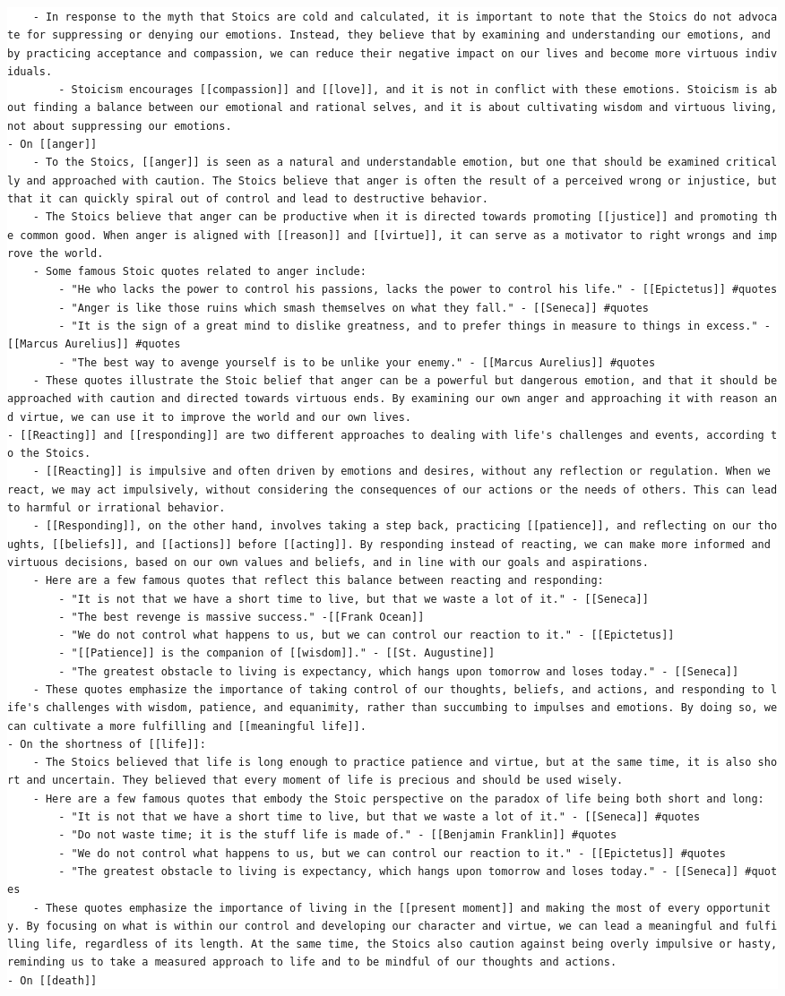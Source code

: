 		- In response to the myth that Stoics are cold and calculated, it is important to note that the Stoics do not advocate for suppressing or denying our emotions. Instead, they believe that by examining and understanding our emotions, and by practicing acceptance and compassion, we can reduce their negative impact on our lives and become more virtuous individuals.
			- Stoicism encourages [[compassion]] and [[love]], and it is not in conflict with these emotions. Stoicism is about finding a balance between our emotional and rational selves, and it is about cultivating wisdom and virtuous living, not about suppressing our emotions.
	- On [[anger]]
		- To the Stoics, [[anger]] is seen as a natural and understandable emotion, but one that should be examined critically and approached with caution. The Stoics believe that anger is often the result of a perceived wrong or injustice, but that it can quickly spiral out of control and lead to destructive behavior.
		- The Stoics believe that anger can be productive when it is directed towards promoting [[justice]] and promoting the common good. When anger is aligned with [[reason]] and [[virtue]], it can serve as a motivator to right wrongs and improve the world.
		- Some famous Stoic quotes related to anger include:
			- "He who lacks the power to control his passions, lacks the power to control his life." - [[Epictetus]] #quotes
			- "Anger is like those ruins which smash themselves on what they fall." - [[Seneca]] #quotes
			- "It is the sign of a great mind to dislike greatness, and to prefer things in measure to things in excess." - [[Marcus Aurelius]] #quotes
			- "The best way to avenge yourself is to be unlike your enemy." - [[Marcus Aurelius]] #quotes
		- These quotes illustrate the Stoic belief that anger can be a powerful but dangerous emotion, and that it should be approached with caution and directed towards virtuous ends. By examining our own anger and approaching it with reason and virtue, we can use it to improve the world and our own lives.
	- [[Reacting]] and [[responding]] are two different approaches to dealing with life's challenges and events, according to the Stoics.
		- [[Reacting]] is impulsive and often driven by emotions and desires, without any reflection or regulation. When we react, we may act impulsively, without considering the consequences of our actions or the needs of others. This can lead to harmful or irrational behavior.
		- [[Responding]], on the other hand, involves taking a step back, practicing [[patience]], and reflecting on our thoughts, [[beliefs]], and [[actions]] before [[acting]]. By responding instead of reacting, we can make more informed and virtuous decisions, based on our own values and beliefs, and in line with our goals and aspirations.
		- Here are a few famous quotes that reflect this balance between reacting and responding:
			- "It is not that we have a short time to live, but that we waste a lot of it." - [[Seneca]]
			- "The best revenge is massive success." -[[Frank Ocean]]
			- "We do not control what happens to us, but we can control our reaction to it." - [[Epictetus]]
			- "[[Patience]] is the companion of [[wisdom]]." - [[St. Augustine]]
			- "The greatest obstacle to living is expectancy, which hangs upon tomorrow and loses today." - [[Seneca]]
		- These quotes emphasize the importance of taking control of our thoughts, beliefs, and actions, and responding to life's challenges with wisdom, patience, and equanimity, rather than succumbing to impulses and emotions. By doing so, we can cultivate a more fulfilling and [[meaningful life]].
	- On the shortness of [[life]]:
		- The Stoics believed that life is long enough to practice patience and virtue, but at the same time, it is also short and uncertain. They believed that every moment of life is precious and should be used wisely.
		- Here are a few famous quotes that embody the Stoic perspective on the paradox of life being both short and long:
			- "It is not that we have a short time to live, but that we waste a lot of it." - [[Seneca]] #quotes
			- "Do not waste time; it is the stuff life is made of." - [[Benjamin Franklin]] #quotes
			- "We do not control what happens to us, but we can control our reaction to it." - [[Epictetus]] #quotes
			- "The greatest obstacle to living is expectancy, which hangs upon tomorrow and loses today." - [[Seneca]] #quotes
		- These quotes emphasize the importance of living in the [[present moment]] and making the most of every opportunity. By focusing on what is within our control and developing our character and virtue, we can lead a meaningful and fulfilling life, regardless of its length. At the same time, the Stoics also caution against being overly impulsive or hasty, reminding us to take a measured approach to life and to be mindful of our thoughts and actions.
	- On [[death]]